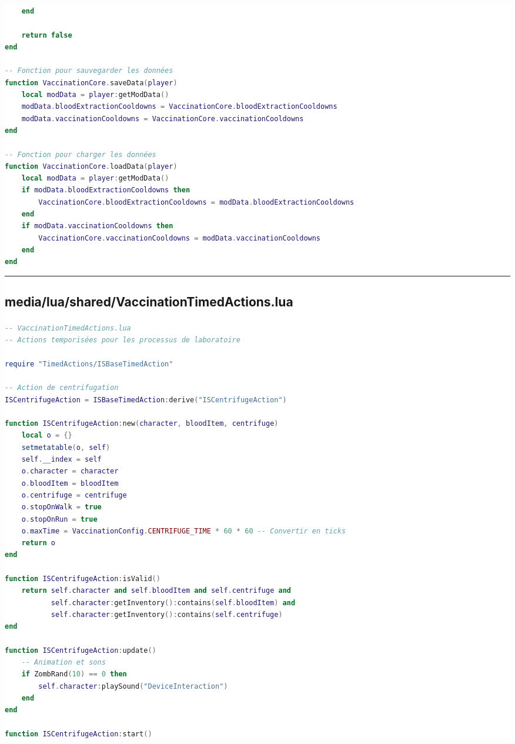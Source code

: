 ```lua
    end
    
    return false
end

-- Fonction pour sauvegarder les données
function VaccinationCore.saveData(player)
    local modData = player:getModData()
    modData.bloodExtractionCooldowns = VaccinationCore.bloodExtractionCooldowns
    modData.vaccinationCooldowns = VaccinationCore.vaccinationCooldowns
end

-- Fonction pour charger les données
function VaccinationCore.loadData(player)
    local modData = player:getModData()
    if modData.bloodExtractionCooldowns then
        VaccinationCore.bloodExtractionCooldowns = modData.bloodExtractionCooldowns
    end
    if modData.vaccinationCooldowns then
        VaccinationCore.vaccinationCooldowns = modData.vaccinationCooldowns
    end
end
```

---

## media/lua/shared/VaccinationTimedActions.lua
```lua
-- VaccinationTimedActions.lua
-- Actions temporisées pour les processus de laboratoire

require "TimedActions/ISBaseTimedAction"

-- Action de centrifugation
ISCentrifugeAction = ISBaseTimedAction:derive("ISCentrifugeAction")

function ISCentrifugeAction:new(character, bloodItem, centrifuge)
    local o = {}
    setmetatable(o, self)
    self.__index = self
    o.character = character
    o.bloodItem = bloodItem
    o.centrifuge = centrifuge
    o.stopOnWalk = true
    o.stopOnRun = true
    o.maxTime = VaccinationConfig.CENTRIFUGE_TIME * 60 * 60 -- Convertir en ticks
    return o
end

function ISCentrifugeAction:isValid()
    return self.character and self.bloodItem and self.centrifuge and
           self.character:getInventory():contains(self.bloodItem) and
           self.character:getInventory():contains(self.centrifuge)
end

function ISCentrifugeAction:update()
    -- Animation et sons
    if ZombRand(10) == 0 then
        self.character:playSound("DeviceInteraction")
    end
end

function ISCentrifugeAction:start()
```